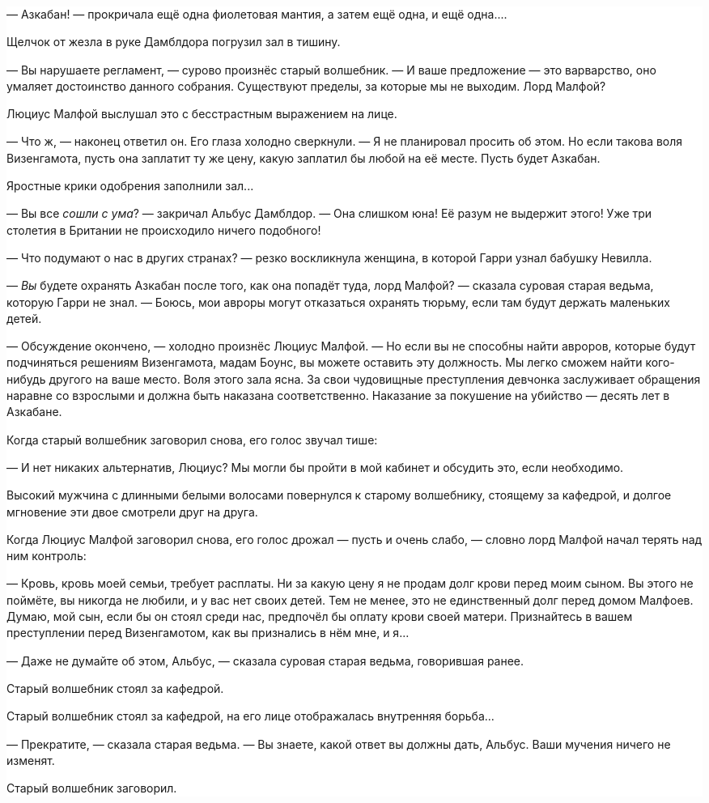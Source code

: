 — Азкабан! — прокричала ещё одна фиолетовая мантия, а затем ещё одна, и ещё одна....

Щелчок от жезла в руке Дамблдора погрузил зал в тишину.

— Вы нарушаете регламент, — сурово произнёс старый волшебник. — И ваше предложение — это варварство, оно умаляет достоинство данного собрания. Существуют пределы, за которые мы не выходим. Лорд Малфой?

Люциус Малфой выслушал это с бесстрастным выражением на лице. 

— Что ж, — наконец ответил он. Его глаза холодно сверкнули. — Я не планировал просить об этом. Но если такова воля Визенгамота, пусть она заплатит ту же цену, какую заплатил бы любой на её месте. Пусть будет Азкабан.

Яростные крики одобрения заполнили зал...

— Вы все *сошли с ума*? — закричал Альбус Дамблдор. — Она слишком юна! Её разум не выдержит этого! Уже три столетия в Британии не происходило ничего подобного!

— Что подумают о нас в других странах? — резко воскликнула женщина, в которой Гарри узнал бабушку Невилла.

— *Вы* будете охранять Азкабан после того, как она попадёт туда, лорд Малфой? — сказала суровая старая ведьма, которую Гарри не знал. — Боюсь, мои авроры могут отказаться охранять тюрьму, если там будут держать маленьких детей.

— Обсуждение окончено, — холодно произнёс Люциус Малфой. — Но если вы не способны найти авроров, которые будут подчиняться решениям Визенгамота, мадам Боунс, вы можете оставить эту должность. Мы легко сможем найти кого-нибудь другого на ваше место. Воля этого зала ясна. За свои чудовищные преступления девчонка заслуживает обращения наравне со взрослыми и должна быть наказана соответственно. Наказание за покушение на убийство — десять лет в Азкабане.

Когда старый волшебник заговорил снова, его голос звучал тише:

— И нет никаких альтернатив, Люциус? Мы могли бы пройти в мой кабинет и обсудить это, если необходимо.

Высокий мужчина с длинными белыми волосами повернулся к старому волшебнику, стоящему за кафедрой, и долгое мгновение эти двое смотрели друг на друга.

Когда Люциус Малфой заговорил снова, его голос дрожал — пусть и очень слабо, — словно лорд Малфой начал терять над ним контроль:

— Кровь, кровь моей семьи, требует расплаты. Ни за какую цену я не продам долг крови перед моим сыном. Вы этого не поймёте, вы никогда не любили, и у вас нет своих детей. Тем не менее, это не единственный долг перед домом Малфоев. Думаю, мой сын, если бы он стоял среди нас, предпочёл бы оплату крови своей матери. Признайтесь в вашем преступлении перед Визенгамотом, как вы признались в нём мне, и я...

— Даже не думайте об этом, Альбус, — сказала суровая старая ведьма, говорившая ранее.

Старый волшебник стоял за кафедрой. 

Старый волшебник стоял за кафедрой, на его лице отображалась внутренняя борьба...

— Прекратите, — сказала старая ведьма. — Вы знаете, какой ответ вы должны дать, Альбус. Ваши мучения ничего не изменят.

Старый волшебник заговорил.
